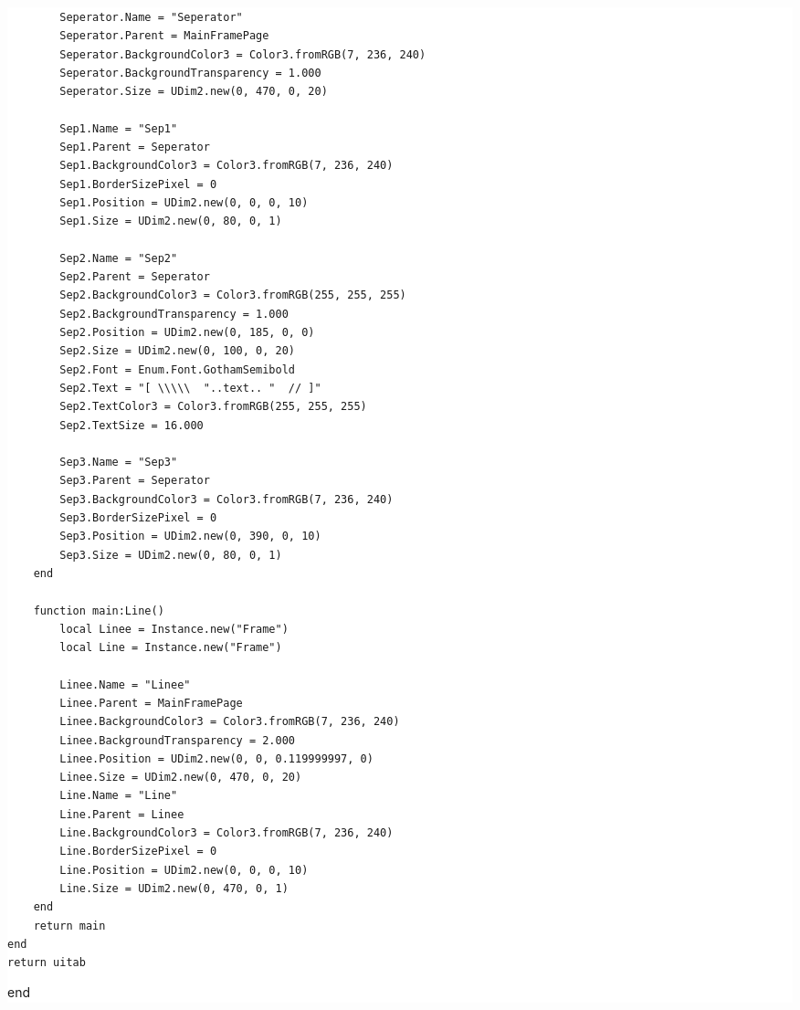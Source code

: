 			Seperator.Name = "Seperator"
			Seperator.Parent = MainFramePage
			Seperator.BackgroundColor3 = Color3.fromRGB(7, 236, 240)
			Seperator.BackgroundTransparency = 1.000
			Seperator.Size = UDim2.new(0, 470, 0, 20)
			
			Sep1.Name = "Sep1"
			Sep1.Parent = Seperator
			Sep1.BackgroundColor3 = Color3.fromRGB(7, 236, 240)
			Sep1.BorderSizePixel = 0
			Sep1.Position = UDim2.new(0, 0, 0, 10)
			Sep1.Size = UDim2.new(0, 80, 0, 1)
			
			Sep2.Name = "Sep2"
			Sep2.Parent = Seperator
			Sep2.BackgroundColor3 = Color3.fromRGB(255, 255, 255)
			Sep2.BackgroundTransparency = 1.000
			Sep2.Position = UDim2.new(0, 185, 0, 0)
			Sep2.Size = UDim2.new(0, 100, 0, 20)
			Sep2.Font = Enum.Font.GothamSemibold
			Sep2.Text = "[ \\\\\  "..text.. "  // ]"
			Sep2.TextColor3 = Color3.fromRGB(255, 255, 255)
			Sep2.TextSize = 16.000
			
			Sep3.Name = "Sep3"
			Sep3.Parent = Seperator
			Sep3.BackgroundColor3 = Color3.fromRGB(7, 236, 240)
			Sep3.BorderSizePixel = 0
			Sep3.Position = UDim2.new(0, 390, 0, 10)
			Sep3.Size = UDim2.new(0, 80, 0, 1)
		end

		function main:Line()
			local Linee = Instance.new("Frame")
			local Line = Instance.new("Frame")
			
			Linee.Name = "Linee"
			Linee.Parent = MainFramePage
			Linee.BackgroundColor3 = Color3.fromRGB(7, 236, 240)
			Linee.BackgroundTransparency = 2.000
			Linee.Position = UDim2.new(0, 0, 0.119999997, 0)
			Linee.Size = UDim2.new(0, 470, 0, 20)
			Line.Name = "Line"
			Line.Parent = Linee
			Line.BackgroundColor3 = Color3.fromRGB(7, 236, 240)
			Line.BorderSizePixel = 0
			Line.Position = UDim2.new(0, 0, 0, 10)
			Line.Size = UDim2.new(0, 470, 0, 1)
		end
		return main
	end
	return uitab
end
